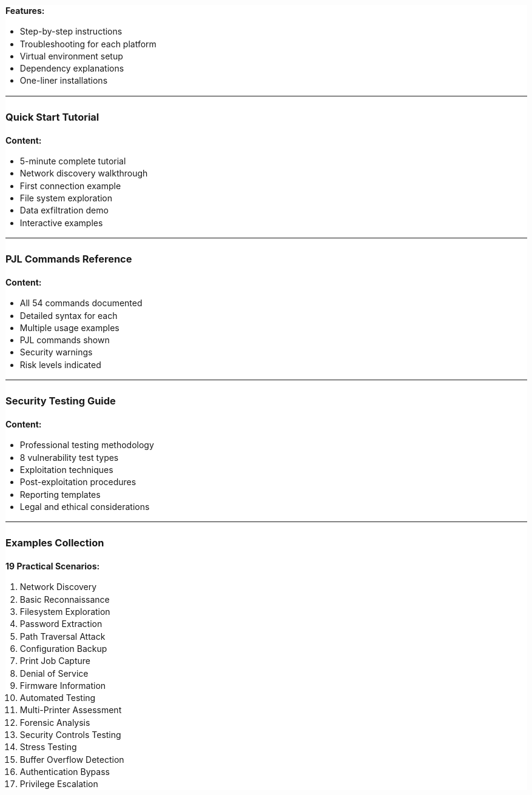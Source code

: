 **Features:**
- Step-by-step instructions
- Troubleshooting for each platform
- Virtual environment setup
- Dependency explanations
- One-liner installations

---

### Quick Start Tutorial

**Content:**
- 5-minute complete tutorial
- Network discovery walkthrough
- First connection example
- File system exploration
- Data exfiltration demo
- Interactive examples

---

### PJL Commands Reference

**Content:**
- All 54 commands documented
- Detailed syntax for each
- Multiple usage examples
- PJL commands shown
- Security warnings
- Risk levels indicated

---

### Security Testing Guide

**Content:**
- Professional testing methodology
- 8 vulnerability test types
- Exploitation techniques
- Post-exploitation procedures
- Reporting templates
- Legal and ethical considerations

---

### Examples Collection

**19 Practical Scenarios:**
1. Network Discovery
2. Basic Reconnaissance
3. Filesystem Exploration
4. Password Extraction
5. Path Traversal Attack
6. Configuration Backup
7. Print Job Capture
8. Denial of Service
9. Firmware Information
10. Automated Testing
11. Multi-Printer Assessment
12. Forensic Analysis
13. Security Controls Testing
14. Stress Testing
15. Buffer Overflow Detection
16. Authentication Bypass
17. Privilege Escalation